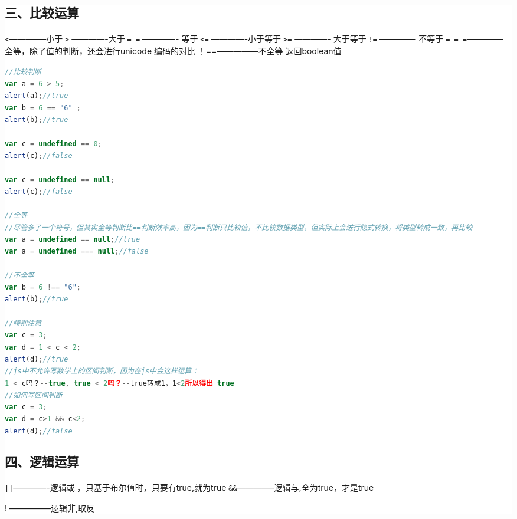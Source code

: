 ## 三、比较运算

`<`————–小于 
`>` ————-大于 
`= =` ————- 等于 
`<=` ————-小于等于 
`>=` ————- 大于等于 
`!=` ————- 不等于 
`= = =`————- 全等，除了值的判断，还会进行unicode 编码的对比 
！==—————不全等
返回boolean值

```javascript
//比较判断
var a = 6 > 5;
alert(a);//true
var b = 6 == "6" ;
alert(b);//true

var c = undefined == 0;
alert(c);//false

var c = undefined == null;
alert(c);//false

//全等
//尽管多了一个符号，但其实全等判断比==判断效率高，因为==判断只比较值，不比较数据类型，但实际上会进行隐式转换，将类型转成一致，再比较
var a = undefined == null;//true
var a = undefined === null;//false

//不全等
var b = 6 !== "6";
alert(b);//true

//特别注意
var c = 3;
var d = 1 < c < 2;
alert(d);//true
//js中不允许写数学上的区间判断，因为在js中会这样运算：
1 < c吗？--true, true < 2吗？--true转成1，1<2所以得出 true
//如何写区间判断
var c = 3;
var d = c>1 && c<2;
alert(d);//false
```

## 四、逻辑运算

`||`————-逻辑或 ，只基于布尔值时，只要有true,就为true
`&&`————–逻辑与,全为true，才是true

!     —————逻辑非,取反
